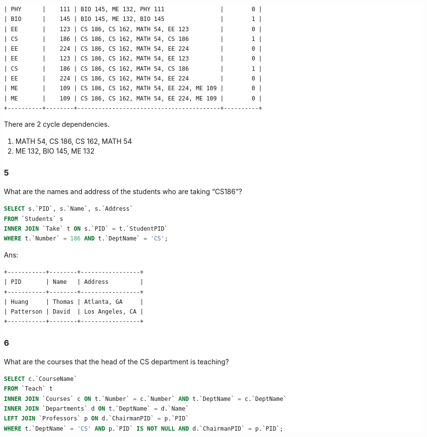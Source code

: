```
| PHY      |    111 | BIO 145, ME 132, PHY 111                |        0 |
| BIO      |    145 | BIO 145, ME 132, BIO 145                |        1 |
| EE       |    123 | CS 186, CS 162, MATH 54, EE 123         |        0 |
| CS       |    186 | CS 186, CS 162, MATH 54, CS 186         |        1 |
| EE       |    224 | CS 186, CS 162, MATH 54, EE 224         |        0 |
| EE       |    123 | CS 186, CS 162, MATH 54, EE 123         |        0 |
| CS       |    186 | CS 186, CS 162, MATH 54, CS 186         |        1 |
| EE       |    224 | CS 186, CS 162, MATH 54, EE 224         |        0 |
| ME       |    109 | CS 186, CS 162, MATH 54, EE 224, ME 109 |        0 |
| ME       |    109 | CS 186, CS 162, MATH 54, EE 224, ME 109 |        0 |
+----------+--------+-----------------------------------------+----------+
```

There are 2 cycle dependencies.

1. MATH 54, CS 186, CS 162, MATH 54
2. ME 132, BIO 145, ME 132



### 5

What are the names and address of the students who are taking “CS186”?

```sql
SELECT s.`PID`, s.`Name`, s.`Address`
FROM `Students` s
INNER JOIN `Take` t ON s.`PID` = t.`StudentPID`
WHERE t.`Number` = 186 AND t.`DeptName` = 'CS';
```

Ans: 

```
+-----------+--------+-----------------+
| PID       | Name   | Address         |
+-----------+--------+-----------------+
| Huang     | Thomas | Atlanta, GA     |
| Patterson | David  | Los Angeles, CA |
+-----------+--------+-----------------+
```



### 6

What are the courses that the head of the CS department is teaching?

```sql
SELECT c.`CourseName`
FROM `Teach` t
INNER JOIN `Courses` c ON t.`Number` = c.`Number` AND t.`DeptName` = c.`DeptName`
INNER JOIN `Departments` d ON t.`DeptName` = d.`Name`
LEFT JOIN `Professors` p ON d.`ChairmanPID` = p.`PID`
WHERE t.`DeptName` = 'CS' AND p.`PID` IS NOT NULL AND d.`ChairmanPID` = p.`PID`;
```
